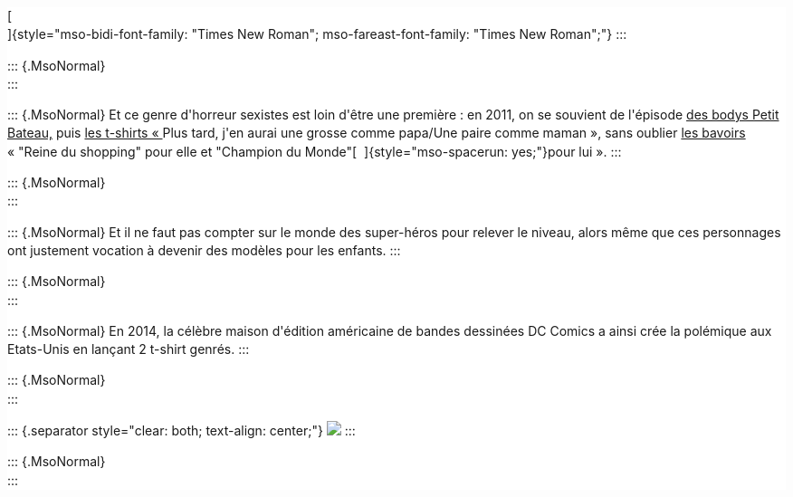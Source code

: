 [\
]{style="mso-bidi-font-family: \"Times New Roman\"; mso-fareast-font-family: \"Times New Roman\";"}
:::

::: {.MsoNormal}
\
:::

::: {.MsoNormal}
Et ce genre d'horreur sexistes est loin d'être une première : en 2011,
on se souvient de l'épisode [des bodys Petit
Bateau,](http://leplus.nouvelobs.com/contribution/2337-petit-bateau-la-guerre-des-sexes-aura-t-elle-lieu.html)
puis [les t-shirts
« ](http://www.toutalego.com/2014/07/plus-tard-jen-aurai-une-grosse-comme.html)Plus
tard, j'en aurai une grosse comme papa/Une paire comme maman », sans
oublier [les
bavoirs](http://www.toutalego.com/2014/05/bavoirs-genres-comment-le-sexisme.html)
« \"Reine du shopping\" pour elle et \"Champion du Monde\"[ 
]{style="mso-spacerun: yes;"}pour lui ».
:::

::: {.MsoNormal}
\
:::

::: {.MsoNormal}
Et il ne faut pas compter sur le monde des super-héros pour relever le
niveau, alors même que ces personnages ont justement vocation à devenir
des modèles pour les enfants.
:::

::: {.MsoNormal}
\
:::

::: {.MsoNormal}
En 2014, la célèbre maison d\'édition américaine de bandes dessinées DC
Comics a ainsi crée la polémique aux Etats-Unis en lançant 2 t-shirt
genrés.
:::

::: {.MsoNormal}
\
:::

::: {.separator style="clear: both; text-align: center;"}
[![](https://1.bp.blogspot.com/-vwwXon_GpEk/WHuxqwkYzJI/AAAAAAAAGiw/68LgbLFHdUAG3sfXSy97Kq6MCM8APzDOwCLcB/s1600/batman.jpg)](https://1.bp.blogspot.com/-vwwXon_GpEk/WHuxqwkYzJI/AAAAAAAAGiw/68LgbLFHdUAG3sfXSy97Kq6MCM8APzDOwCLcB/s1600/batman.jpg)
:::

::: {.MsoNormal}
\
:::
